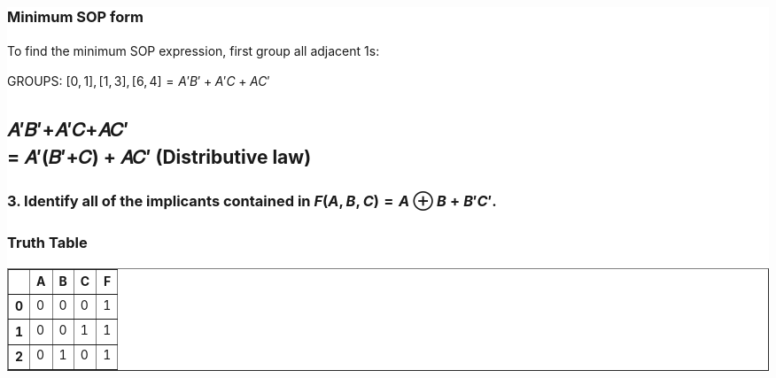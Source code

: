 

    


### Minimum SOP form
To find the minimum SOP expression, first group all adjacent 1s:

GROUPS: $[0,1],[1,3],[6,4] = A'B' + A'C + AC'$

𝐴′𝐵′+𝐴′𝐶+𝐴𝐶′                                                                                                                                                                       
= 𝐴′(𝐵′+𝐶) + 𝐴𝐶′   (Distributive law)                                                                                                                                              
-----

### 3. Identify all of the implicants contained in $F(A, B, C) = A ⊕ B + B′C′.$




### Truth Table



<div>
<style scoped>
    .dataframe tbody tr th:only-of-type {
        vertical-align: middle;
    }

    .dataframe tbody tr th {
        vertical-align: top;
    }

    .dataframe thead th {
        text-align: right;
    }
</style>
<table border="1" class="dataframe">
  <thead>
    <tr style="text-align: right;">
      <th></th>
      <th>A</th>
      <th>B</th>
      <th>C</th>
      <th>F</th>
    </tr>
  </thead>
  <tbody>
    <tr>
      <th>0</th>
      <td>0</td>
      <td>0</td>
      <td>0</td>
      <td>1</td>
    </tr>
    <tr>
      <th>1</th>
      <td>0</td>
      <td>0</td>
      <td>1</td>
      <td>1</td>
    </tr>
    <tr>
      <th>2</th>
      <td>0</td>
      <td>1</td>
      <td>0</td>
      <td>1</td>
